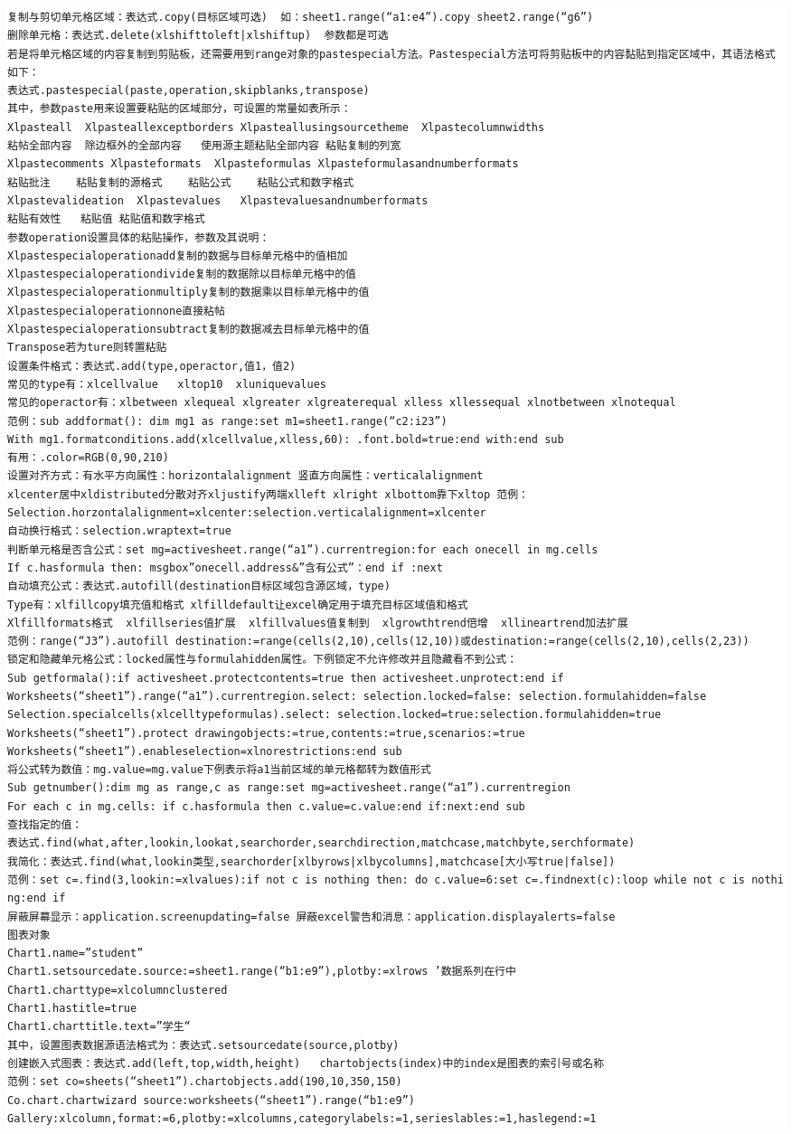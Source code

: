     复制与剪切单元格区域：表达式.copy(目标区域可选)  如：sheet1.range(“a1:e4”).copy sheet2.range(“g6”)
    删除单元格：表达式.delete(xlshifttoleft|xlshiftup)  参数都是可选
    若是将单元格区域的内容复制到剪贴板，还需要用到range对象的pastespecial方法。Pastespecial方法可将剪贴板中的内容黏贴到指定区域中，其语法格式如下：
    表达式.pastespecial(paste,operation,skipblanks,transpose)
    其中，参数paste用来设置要粘贴的区域部分，可设置的常量如表所示：
    Xlpasteall	Xlpasteallexceptborders	Xlpasteallusingsourcetheme	Xlpastecolumnwidths
    粘帖全部内容	除边框外的全部内容	使用源主题粘贴全部内容	粘贴复制的列宽
    Xlpastecomments	Xlpasteformats	Xlpasteformulas	Xlpasteformulasandnumberformats
    粘贴批注	粘贴复制的源格式	粘贴公式	粘贴公式和数字格式
    Xlpastevalideation	Xlpastevalues	Xlpastevaluesandnumberformats	
    粘贴有效性	粘贴值	粘贴值和数字格式	
    参数operation设置具体的粘贴操作，参数及其说明：
    Xlpastespecialoperationadd复制的数据与目标单元格中的值相加
    Xlpastespecialoperationdivide复制的数据除以目标单元格中的值
    Xlpastespecialoperationmultiply复制的数据乘以目标单元格中的值
    Xlpastespecialoperationnone直接粘帖
    Xlpastespecialoperationsubtract复制的数据减去目标单元格中的值
    Transpose若为ture则转置粘贴
    设置条件格式：表达式.add(type,operactor,值1，值2)
    常见的type有：xlcellvalue   xltop10  xluniquevalues
    常见的operactor有：xlbetween xlequeal xlgreater xlgreaterequal xlless xllessequal xlnotbetween xlnotequal
    范例：sub addformat(): dim mg1 as range:set m1=sheet1.range(“c2:i23”)
    With mg1.formatconditions.add(xlcellvalue,xlless,60): .font.bold=true:end with:end sub
    有用：.color=RGB(0,90,210)
    设置对齐方式：有水平方向属性：horizontalalignment 竖直方向属性：verticalalignment
    xlcenter居中xldistributed分散对齐xljustify两端xlleft xlright xlbottom靠下xltop 范例：
    Selection.horzontalalignment=xlcenter:selection.verticalalignment=xlcenter
    自动换行格式：selection.wraptext=true
    判断单元格是否含公式：set mg=activesheet.range(“a1”).currentregion:for each onecell in mg.cells
    If c.hasformula then: msgbox”onecell.address&”含有公式”：end if :next
    自动填充公式：表达式.autofill(destination目标区域包含源区域，type)
    Type有：xlfillcopy填充值和格式 xlfilldefault让excel确定用于填充目标区域值和格式
    Xlfillformats格式  xlfillseries值扩展  xlfillvalues值复制到  xlgrowthtrend倍增  xllineartrend加法扩展
    范例：range(“J3”).autofill destination:=range(cells(2,10),cells(12,10))或destination:=range(cells(2,10),cells(2,23))
    锁定和隐藏单元格公式：locked属性与formulahidden属性。下例锁定不允许修改并且隐藏看不到公式：
    Sub getformala():if activesheet.protectcontents=true then activesheet.unprotect:end if
    Worksheets(“sheet1”).range(“a1”).currentregion.select: selection.locked=false: selection.formulahidden=false
    Selection.specialcells(xlcelltypeformulas).select: selection.locked=true:selection.formulahidden=true
    Worksheets(“sheet1”).protect drawingobjects:=true,contents:=true,scenarios:=true
    Worksheets(“sheet1”).enableselection=xlnorestrictions:end sub
    将公式转为数值：mg.value=mg.value下例表示将a1当前区域的单元格都转为数值形式
    Sub getnumber():dim mg as range,c as range:set mg=activesheet.range(“a1”).currentregion
    For each c in mg.cells: if c.hasformula then c.value=c.value:end if:next:end sub
    查找指定的值：
    表达式.find(what,after,lookin,lookat,searchorder,searchdirection,matchcase,matchbyte,serchformate)
    我简化：表达式.find(what,lookin类型,searchorder[xlbyrows|xlbycolumns],matchcase[大小写true|false])
    范例：set c=.find(3,lookin:=xlvalues):if not c is nothing then: do c.value=6:set c=.findnext(c):loop while not c is nothing:end if
    屏蔽屏幕显示：application.screenupdating=false 屏蔽excel警告和消息：application.displayalerts=false
    图表对象
    Chart1.name=”student”
    Chart1.setsourcedate.source:=sheet1.range(“b1:e9”),plotby:=xlrows ’数据系列在行中
    Chart1.charttype=xlcolumnclustered
    Chart1.hastitle=true
    Chart1.charttitle.text=”学生“
    其中，设置图表数据源语法格式为：表达式.setsourcedate(source,plotby)
    创建嵌入式图表：表达式.add(left,top,width,height)   chartobjects(index)中的index是图表的索引号或名称
    范例：set co=sheets(“sheet1”).chartobjects.add(190,10,350,150)
    Co.chart.chartwizard source:worksheets(“sheet1”).range(“b1:e9”)
    Gallery:xlcolumn,format:=6,plotby:=xlcolumns,categorylabels:=1,serieslables:=1,haslegend:=1